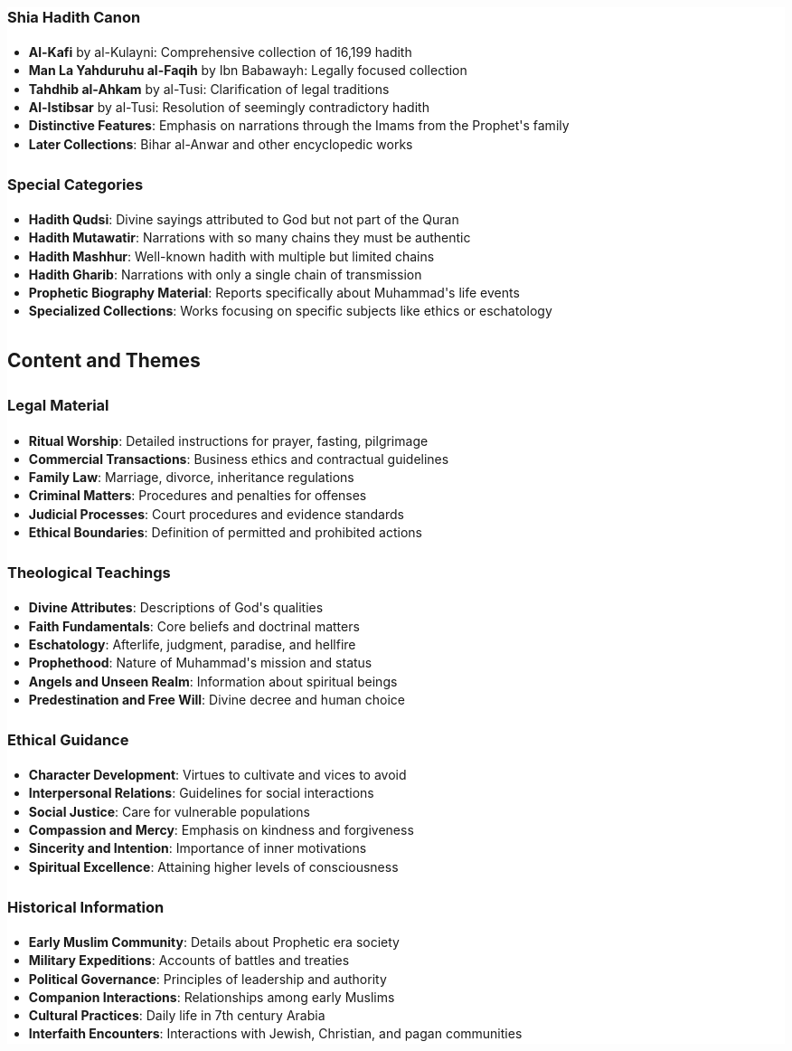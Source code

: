 ### Shia Hadith Canon
- **Al-Kafi** by al-Kulayni: Comprehensive collection of 16,199 hadith
- **Man La Yahduruhu al-Faqih** by Ibn Babawayh: Legally focused collection
- **Tahdhib al-Ahkam** by al-Tusi: Clarification of legal traditions
- **Al-Istibsar** by al-Tusi: Resolution of seemingly contradictory hadith
- **Distinctive Features**: Emphasis on narrations through the Imams from the Prophet's family
- **Later Collections**: Bihar al-Anwar and other encyclopedic works

### Special Categories
- **Hadith Qudsi**: Divine sayings attributed to God but not part of the Quran
- **Hadith Mutawatir**: Narrations with so many chains they must be authentic
- **Hadith Mashhur**: Well-known hadith with multiple but limited chains
- **Hadith Gharib**: Narrations with only a single chain of transmission
- **Prophetic Biography Material**: Reports specifically about Muhammad's life events
- **Specialized Collections**: Works focusing on specific subjects like ethics or eschatology

## Content and Themes

### Legal Material
- **Ritual Worship**: Detailed instructions for prayer, fasting, pilgrimage
- **Commercial Transactions**: Business ethics and contractual guidelines
- **Family Law**: Marriage, divorce, inheritance regulations
- **Criminal Matters**: Procedures and penalties for offenses
- **Judicial Processes**: Court procedures and evidence standards
- **Ethical Boundaries**: Definition of permitted and prohibited actions

### Theological Teachings
- **Divine Attributes**: Descriptions of God's qualities
- **Faith Fundamentals**: Core beliefs and doctrinal matters
- **Eschatology**: Afterlife, judgment, paradise, and hellfire
- **Prophethood**: Nature of Muhammad's mission and status
- **Angels and Unseen Realm**: Information about spiritual beings
- **Predestination and Free Will**: Divine decree and human choice

### Ethical Guidance
- **Character Development**: Virtues to cultivate and vices to avoid
- **Interpersonal Relations**: Guidelines for social interactions
- **Social Justice**: Care for vulnerable populations
- **Compassion and Mercy**: Emphasis on kindness and forgiveness
- **Sincerity and Intention**: Importance of inner motivations
- **Spiritual Excellence**: Attaining higher levels of consciousness

### Historical Information
- **Early Muslim Community**: Details about Prophetic era society
- **Military Expeditions**: Accounts of battles and treaties
- **Political Governance**: Principles of leadership and authority
- **Companion Interactions**: Relationships among early Muslims
- **Cultural Practices**: Daily life in 7th century Arabia
- **Interfaith Encounters**: Interactions with Jewish, Christian, and pagan communities
